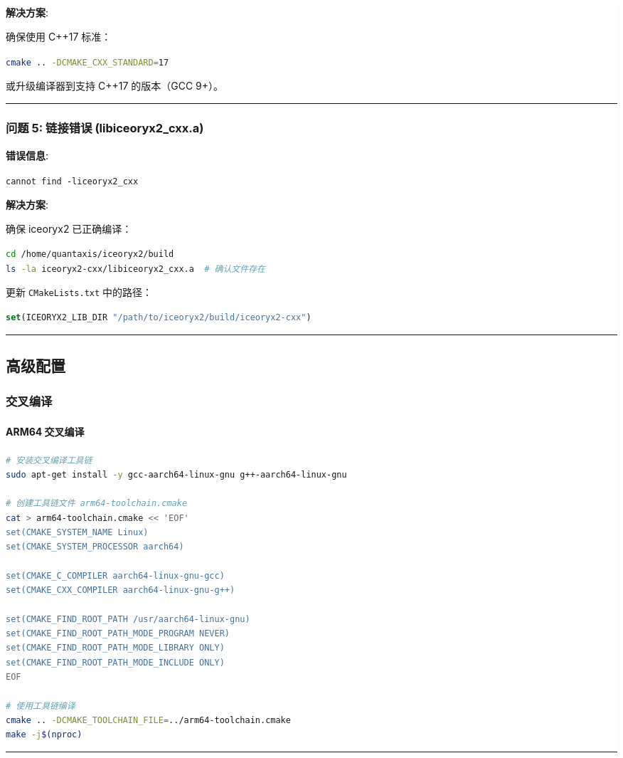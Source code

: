 **解决方案**:

确保使用 C++17 标准：
```bash
cmake .. -DCMAKE_CXX_STANDARD=17
```

或升级编译器到支持 C++17 的版本（GCC 9+）。

---

### 问题 5: 链接错误 (libiceoryx2_cxx.a)

**错误信息**:
```
cannot find -liceoryx2_cxx
```

**解决方案**:

确保 iceoryx2 已正确编译：
```bash
cd /home/quantaxis/iceoryx2/build
ls -la iceoryx2-cxx/libiceoryx2_cxx.a  # 确认文件存在
```

更新 `CMakeLists.txt` 中的路径：
```cmake
set(ICEORYX2_LIB_DIR "/path/to/iceoryx2/build/iceoryx2-cxx")
```

---

## 高级配置

### 交叉编译

#### ARM64 交叉编译

```bash
# 安装交叉编译工具链
sudo apt-get install -y gcc-aarch64-linux-gnu g++-aarch64-linux-gnu

# 创建工具链文件 arm64-toolchain.cmake
cat > arm64-toolchain.cmake << 'EOF'
set(CMAKE_SYSTEM_NAME Linux)
set(CMAKE_SYSTEM_PROCESSOR aarch64)

set(CMAKE_C_COMPILER aarch64-linux-gnu-gcc)
set(CMAKE_CXX_COMPILER aarch64-linux-gnu-g++)

set(CMAKE_FIND_ROOT_PATH /usr/aarch64-linux-gnu)
set(CMAKE_FIND_ROOT_PATH_MODE_PROGRAM NEVER)
set(CMAKE_FIND_ROOT_PATH_MODE_LIBRARY ONLY)
set(CMAKE_FIND_ROOT_PATH_MODE_INCLUDE ONLY)
EOF

# 使用工具链编译
cmake .. -DCMAKE_TOOLCHAIN_FILE=../arm64-toolchain.cmake
make -j$(nproc)
```

---